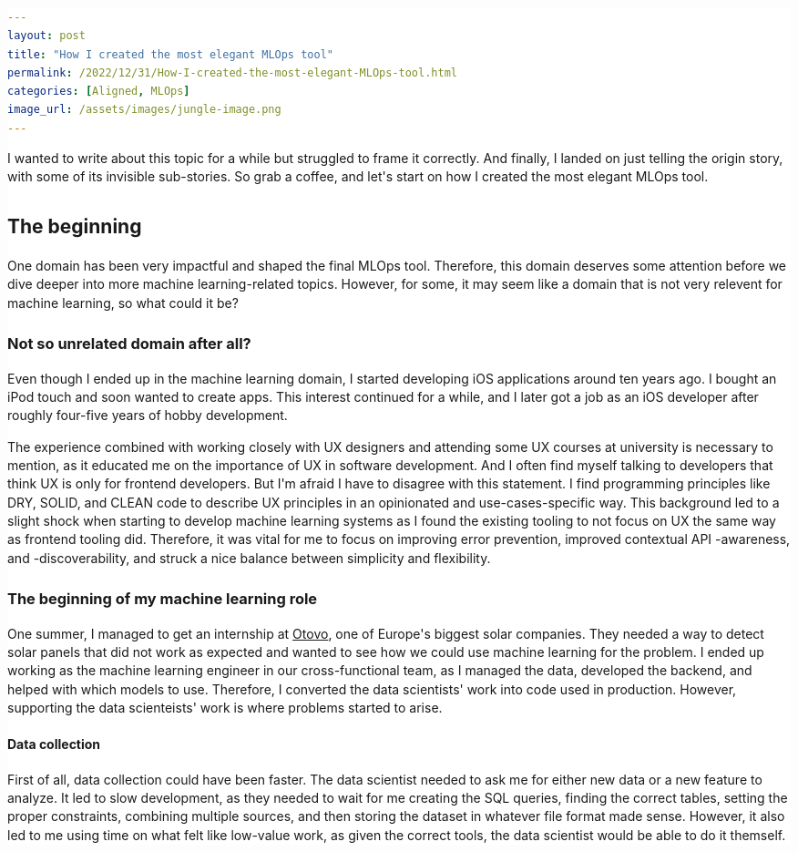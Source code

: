```yaml
---
layout: post
title: "How I created the most elegant MLOps tool"
permalink: /2022/12/31/How-I-created-the-most-elegant-MLOps-tool.html
categories: [Aligned, MLOps]
image_url: /assets/images/jungle-image.png
---
```


I wanted to write about this topic for a while but struggled to frame it correctly.  And finally, I landed on just telling the origin story, with some of its invisible sub-stories. So grab a coffee, and let's start on how I created the most elegant MLOps tool.

## The beginning

One domain has been very impactful and shaped the final MLOps tool. Therefore, this domain deserves some attention before we dive deeper into more machine learning-related topics. However, for some, it may seem like a domain that is not very relevent for machine learning, so what could it be?

### Not so unrelated domain after all?

Even though I ended up in the machine learning domain, I started developing iOS applications around ten years ago. I bought an iPod touch and soon wanted to create apps. This interest continued for a while, and I later got a job as an iOS developer after roughly four-five years of hobby development. 

The experience combined with working closely with UX designers and attending some UX courses at university is necessary to mention, as it educated me on the importance of UX in software development. And I often find myself talking to developers that think UX is only for frontend developers. But I'm afraid I have to disagree with this statement. I find programming principles like DRY, SOLID, and CLEAN code to describe UX principles in an opinionated and use-cases-specific way. This background led to a slight shock when starting to develop machine learning systems as I found the existing tooling to not focus on UX the same way as frontend tooling did. Therefore, it was vital for me to focus on improving error prevention, improved contextual API -awareness, and -discoverability, and struck a nice balance between simplicity and flexibility.

### The beginning of my machine learning role

One summer, I managed to get an internship at [Otovo](https://www.otovo.com), one of Europe's biggest solar companies. They needed a way to detect solar panels that did not work as expected and wanted to see how we could use machine learning for the problem. I ended up working as the machine learning engineer in our cross-functional team, as I managed the data, developed the backend, and helped with which models to use. Therefore, I converted the data scientists' work into code used in production. However, supporting the data scienteists' work is where problems started to arise.

#### Data collection
First of all, data collection could have been faster. The data scientist needed to ask me for either new data or a new feature to analyze. It led to slow development, as they needed to wait for me creating the SQL queries, finding the correct tables, setting the proper constraints, combining multiple sources, and then storing the dataset in whatever file format made sense. However, it also led to me using time on what felt like low-value work, as given the correct tools, the data scientist would be able to do it themself.
